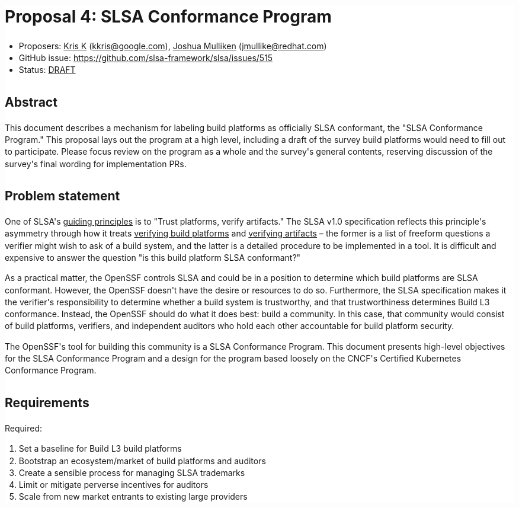 # Proposal 4: SLSA Conformance Program
* Proposers: [Kris K](https://github.com/kpk47) (kkris@google.com), [Joshua Mulliken](https://github.com/JoshuaMulliken) (jmullike@redhat.com)
* GitHub issue: https://github.com/slsa-framework/slsa/issues/515
* Status: [DRAFT](../README.md#meaning-of-status-codes)

## Abstract

This document describes a mechanism for labeling build platforms as officially
SLSA conformant, the "SLSA Conformance Program." This proposal lays out the
program at a high level, including a draft of the survey build platforms would
need to fill out to participate. Please focus review on the program as a whole
and the survey's general contents, reserving discussion of the survey's final
wording for implementation PRs.

## Problem statement

One of SLSA's
[guiding principles](https://slsa.dev/spec/v1.0/principles#trust-platforms-verify-artifacts)
is to "Trust platforms, verify artifacts." The SLSA v1.0 specification reflects
this principle's asymmetry through how it treats [verifying build
platforms](https://slsa.dev/spec/v1.0/verifying-systems) and [verifying
artifacts](https://slsa.dev/spec/v1.0/verifying-artifacts) – the former is a
list of freeform questions a verifier might wish to ask of a build system, and
the latter is a detailed procedure to be implemented in a tool. It is difficult
and expensive to answer the question "is this build platform SLSA conformant?"  

As a practical matter, the OpenSSF controls SLSA and could be in a position to
determine which build platforms are SLSA conformant. However, the OpenSSF
doesn't have the desire or resources to do so. Furthermore, the SLSA
specification makes it the verifier's responsibility to determine whether a
build system is trustworthy, and that trustworthiness determines Build L3
conformance. Instead, the OpenSSF should do what it does best: build a
community. In this case, that community would consist of build platforms,
verifiers, and independent auditors who hold each other accountable for build
platform security.   

The OpenSSF's tool for building this community is a SLSA Conformance Program.
This document presents high-level objectives for the SLSA Conformance Program
and a design for the program based loosely on the CNCF's Certified Kubernetes
Conformance Program.

## Requirements

Required:

1. Set a baseline for Build L3 build platforms
1. Bootstrap an ecosystem/market of build platforms and auditors
1. Create a sensible process for managing SLSA trademarks
1. Limit or mitigate perverse incentives for auditors
1. Scale from new market entrants to existing large providers
